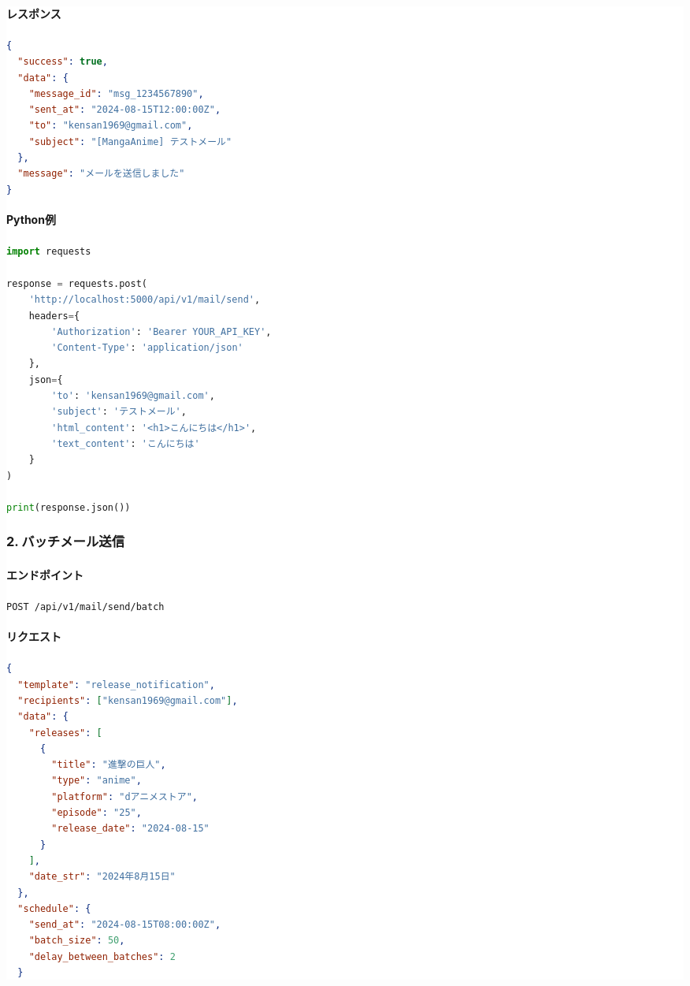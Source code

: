 
#### レスポンス
```json
{
  "success": true,
  "data": {
    "message_id": "msg_1234567890",
    "sent_at": "2024-08-15T12:00:00Z",
    "to": "kensan1969@gmail.com",
    "subject": "[MangaAnime] テストメール"
  },
  "message": "メールを送信しました"
}
```

#### Python例
```python
import requests

response = requests.post(
    'http://localhost:5000/api/v1/mail/send',
    headers={
        'Authorization': 'Bearer YOUR_API_KEY',
        'Content-Type': 'application/json'
    },
    json={
        'to': 'kensan1969@gmail.com',
        'subject': 'テストメール',
        'html_content': '<h1>こんにちは</h1>',
        'text_content': 'こんにちは'
    }
)

print(response.json())
```

### 2. バッチメール送信

#### エンドポイント
```http
POST /api/v1/mail/send/batch
```

#### リクエスト
```json
{
  "template": "release_notification",
  "recipients": ["kensan1969@gmail.com"],
  "data": {
    "releases": [
      {
        "title": "進撃の巨人",
        "type": "anime",
        "platform": "dアニメストア",
        "episode": "25",
        "release_date": "2024-08-15"
      }
    ],
    "date_str": "2024年8月15日"
  },
  "schedule": {
    "send_at": "2024-08-15T08:00:00Z",
    "batch_size": 50,
    "delay_between_batches": 2
  }
```